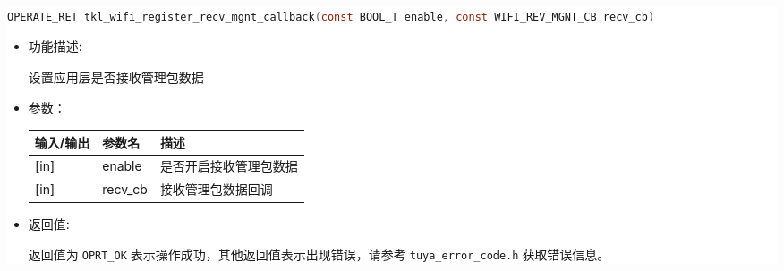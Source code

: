 ```c
OPERATE_RET tkl_wifi_register_recv_mgnt_callback(const BOOL_T enable, const WIFI_REV_MGNT_CB recv_cb)
```

- 功能描述:

  设置应用层是否接收管理包数据

- 参数：

  | 输入/输出 | 参数名  | 描述                   |
  | --------- | ------- | ---------------------- |
  | [in]      | enable  | 是否开启接收管理包数据 |
  | [in]      | recv_cb | 接收管理包数据回调     |

- 返回值:

  返回值为 `OPRT_OK` 表示操作成功，其他返回值表示出现错误，请参考 `tuya_error_code.h` 获取错误信息。

